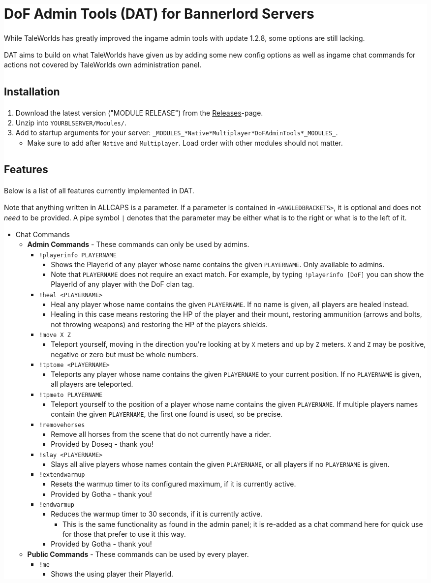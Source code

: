 # DoF Admin Tools (DAT) for Bannerlord Servers

While TaleWorlds has greatly improved the ingame admin tools with update 1.2.8, some options are still lacking. 

DAT aims to build on what TaleWorlds have given us by adding some new config options as well as ingame chat commands for actions not covered by TaleWorlds own administration panel.

## Installation
1. Download the latest version ("MODULE RELEASE") from the [Releases](https://gitlab.com/Krex/dofadmintools/-/releases)-page.
2. Unzip into `YOURBLSERVER/Modules/`.
3. Add to startup arguments for your server: `_MODULES_*Native*Multiplayer*DoFAdminTools*_MODULES_`.
    - Make sure to add after `Native` and `Multiplayer`. Load order with other modules should not matter.

## Features

Below is a list of all features currently implemented in DAT. 

Note that anything written in ALLCAPS is a parameter. If a parameter is contained in `<ANGLEDBRACKETS>`, it is optional and does not *need* to be provided. A pipe symbol `|` denotes that the parameter may be either what is to the right or what is to the left of it.

- Chat Commands
  - **Admin Commands** - These commands can only be used by admins.
    - `!playerinfo PLAYERNAME`
      - Shows the PlayerId of any player whose name contains the given `PLAYERNAME`. Only available to admins.
      - Note that `PLAYERNAME` does not require an exact match. For example, by typing `!playerinfo [DoF]` you can show the PlayerId of any player with the DoF clan tag.
    - `!heal <PLAYERNAME>`
      - Heal any player whose name contains the given `PLAYERNAME`. If no name is given, all players are healed instead.
      - Healing in this case means restoring the HP of the player and their mount, restoring ammunition (arrows and bolts, not throwing weapons) and restoring the HP of the players shields.
    - `!move X Z`
      - Teleport yourself, moving in the direction you're looking at by `X` meters and up by `Z` meters. `X` and `Z` may be positive, negative or zero but must be whole numbers.
    - `!tptome <PLAYERNAME>`
      - Teleports any player whose name contains the given `PLAYERNAME` to your current position. If no `PLAYERNAME` is given, all players are teleported.
    - `!tpmeto PLAYERNAME`
      - Teleport yourself to the position of a player whose name contains the given `PLAYERNAME`. If multiple players names contain the given `PLAYERNAME`, the first one found is used, so be precise.
    - `!removehorses`
      - Remove all horses from the scene that do not currently have a rider.
      - Provided by Doseq - thank you!
    - `!slay <PLAYERNAME>`
      - Slays all alive players whose names contain the given `PLAYERNAME`, or all players if no `PLAYERNAME` is given.
    - `!extendwarmup`
      - Resets the warmup timer to its configured maximum, if it is currently active.
      - Provided by Gotha - thank you!
    - `!endwarmup`
      - Reduces the warmup timer to 30 seconds, if it is currently active.
        - This is the same functionality as found in the admin panel; it is re-added as a chat command here for quick use for those that prefer to use it this way.
      - Provided by Gotha - thank you!
  - **Public Commands** - These commands can be used by every player.
    - `!me`
      - Shows the using player their PlayerId.